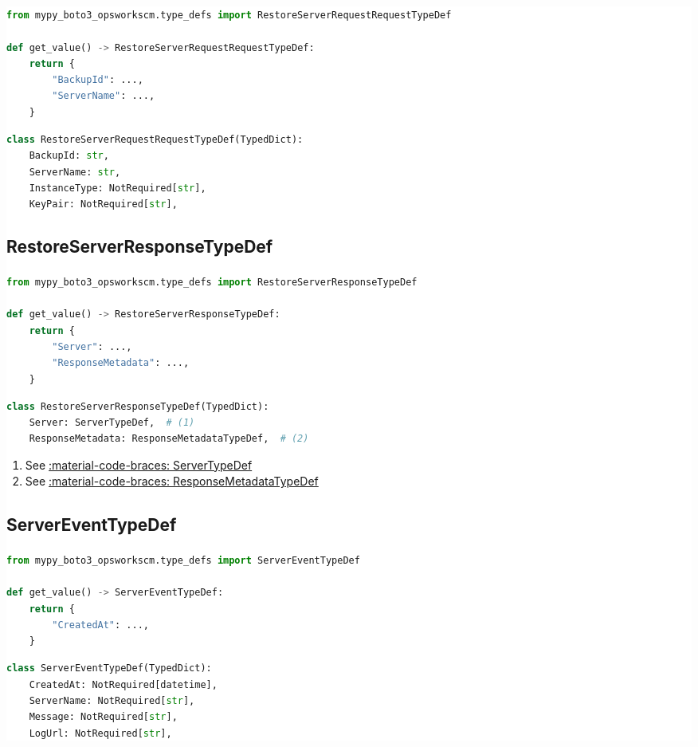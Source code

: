 ```python title="Usage Example"
from mypy_boto3_opsworkscm.type_defs import RestoreServerRequestRequestTypeDef

def get_value() -> RestoreServerRequestRequestTypeDef:
    return {
        "BackupId": ...,
        "ServerName": ...,
    }
```

```python title="Definition"
class RestoreServerRequestRequestTypeDef(TypedDict):
    BackupId: str,
    ServerName: str,
    InstanceType: NotRequired[str],
    KeyPair: NotRequired[str],
```

## RestoreServerResponseTypeDef

```python title="Usage Example"
from mypy_boto3_opsworkscm.type_defs import RestoreServerResponseTypeDef

def get_value() -> RestoreServerResponseTypeDef:
    return {
        "Server": ...,
        "ResponseMetadata": ...,
    }
```

```python title="Definition"
class RestoreServerResponseTypeDef(TypedDict):
    Server: ServerTypeDef,  # (1)
    ResponseMetadata: ResponseMetadataTypeDef,  # (2)
```

1. See [:material-code-braces: ServerTypeDef](./type_defs.md#servertypedef) 
2. See [:material-code-braces: ResponseMetadataTypeDef](./type_defs.md#responsemetadatatypedef) 
## ServerEventTypeDef

```python title="Usage Example"
from mypy_boto3_opsworkscm.type_defs import ServerEventTypeDef

def get_value() -> ServerEventTypeDef:
    return {
        "CreatedAt": ...,
    }
```

```python title="Definition"
class ServerEventTypeDef(TypedDict):
    CreatedAt: NotRequired[datetime],
    ServerName: NotRequired[str],
    Message: NotRequired[str],
    LogUrl: NotRequired[str],
```
